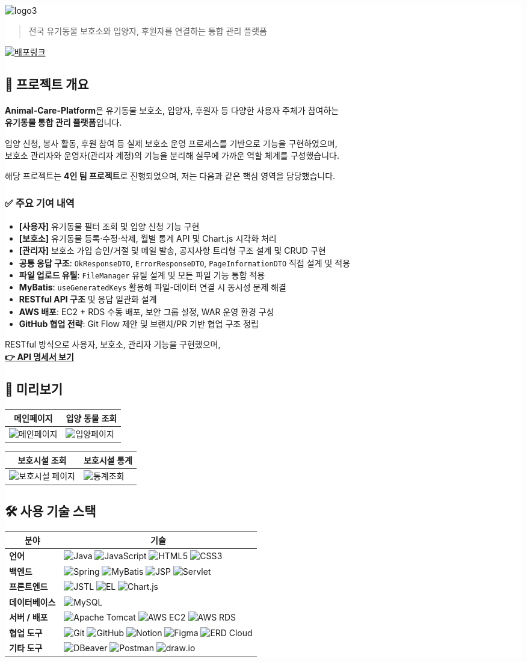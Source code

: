 ![logo3](https://github.com/user-attachments/assets/645542d9-b9f1-4a11-b780-a408254bf475)
> 전국 유기동물 보호소와 입양자, 후원자를 연결하는 통합 관리 플랫폼

[![배포링크](https://img.shields.io/badge/배포링크-EC2%20%7C%209090-brightgreen?style=for-the-badge)](http://15.165.161.106:9090/care/)

## 📌 프로젝트 개요

**Animal-Care-Platform**은 유기동물 보호소, 입양자, 후원자 등 다양한 사용자 주체가 참여하는  
**유기동물 통합 관리 플랫폼**입니다.

입양 신청, 봉사 활동, 후원 참여 등 실제 보호소 운영 프로세스를 기반으로 기능을 구현하였으며,  
보호소 관리자와 운영자(관리자 계정)의 기능을 분리해 실무에 가까운 역할 체계를 구성했습니다.

해당 프로젝트는 **4인 팀 프로젝트**로 진행되었으며, 저는 다음과 같은 핵심 영역을 담당했습니다.

### ✅ 주요 기여 내역
- **[사용자]** 유기동물 필터 조회 및 입양 신청 기능 구현
- **[보호소]** 유기동물 등록·수정·삭제, 월별 통계 API 및 Chart.js 시각화 처리
- **[관리자]** 보호소 가입 승인/거절 및 메일 발송, 공지사항 트리형 구조 설계 및 CRUD 구현
- **공통 응답 구조**: `OkResponseDTO`, `ErrorResponseDTO`, `PageInformationDTO` 직접 설계 및 적용
- **파일 업로드 유틸**: `FileManager` 유틸 설계 및 모든 파일 기능 통합 적용
- **MyBatis**: `useGeneratedKeys` 활용해 파일-데이터 연결 시 동시성 문제 해결
- **RESTful API 구조** 및 응답 일관화 설계
- **AWS 배포**: EC2 + RDS 수동 배포, 보안 그룹 설정, WAR 운영 환경 구성
- **GitHub 협업 전략**: Git Flow 제안 및 브랜치/PR 기반 협업 구조 정립

RESTful 방식으로 사용자, 보호소, 관리자 기능을 구현했으며,  
**[👉 API 명세서 보기](https://www.notion.so/API-2287defdd3188071a5b7e4e7b0b020ae)**

## 📌 미리보기

| 메인페이지 | 입양 동물 조회 |
|--------|----------------|
| ![메인페이지](https://github.com/user-attachments/assets/8b90ba12-7f4a-4b81-aeb0-799c1f9ed635) | ![입양페이지](https://github.com/user-attachments/assets/6434513a-5c76-45ee-b202-36305471b4b9) |

| 보호시설 조회 | 보호시설 통계 |
|-------------|--------------|
| ![보호시설 페이지](https://github.com/user-attachments/assets/4e451a17-ee6b-41ed-898a-e4fb9952ca32) | ![통계조회](https://github.com/user-attachments/assets/08f4d76b-1399-4622-ab0e-d17d9e89f540) |

## 🛠 사용 기술 스택

| 분야 | 기술 |
|------|------|
| **언어** | ![Java](https://img.shields.io/badge/Java-007396?style=flat-square&logo=java&logoColor=white) ![JavaScript](https://img.shields.io/badge/JavaScript-F7DF1E?style=flat-square&logo=javascript&logoColor=black) ![HTML5](https://img.shields.io/badge/HTML5-E34F26?style=flat-square&logo=html5&logoColor=white) ![CSS3](https://img.shields.io/badge/CSS3-1572B6?style=flat-square&logo=css3&logoColor=white) |
| **백엔드** | ![Spring](https://img.shields.io/badge/Spring_Framework-6DB33F?style=flat-square&logo=spring&logoColor=white) ![MyBatis](https://img.shields.io/badge/MyBatis-0052CC?style=flat-square) ![JSP](https://img.shields.io/badge/JSP-007396?style=flat-square) ![Servlet](https://img.shields.io/badge/Servlet-6A5ACD?style=flat-square) |
| **프론트엔드** | ![JSTL](https://img.shields.io/badge/JSTL-116149?style=flat-square) ![EL](https://img.shields.io/badge/Expression_Language-505050?style=flat-square) ![Chart.js](https://img.shields.io/badge/Chart.js-FF6384?style=flat-square&logo=chartdotjs&logoColor=white) |
| **데이터베이스** | ![MySQL](https://img.shields.io/badge/MySQL-4479A1?style=flat-square&logo=mysql&logoColor=white) |
| **서버 / 배포** | ![Apache Tomcat](https://img.shields.io/badge/Tomcat-003B6F?style=flat-square&logo=apachetomcat&logoColor=white) ![AWS EC2](https://img.shields.io/badge/AWS_EC2-FF9900?style=flat-square&logo=amazonec2&logoColor=white) ![AWS RDS](https://img.shields.io/badge/AWS_RDS-527FFF?style=flat-square&logo=amazonrds&logoColor=white) |
| **협업 도구** | ![Git](https://img.shields.io/badge/Git-F05032?style=flat-square&logo=git&logoColor=white) ![GitHub](https://img.shields.io/badge/GitHub-181717?style=flat-square&logo=github&logoColor=white) ![Notion](https://img.shields.io/badge/Notion-000000?style=flat-square&logo=notion&logoColor=white) ![Figma](https://img.shields.io/badge/Figma-F24E1E?style=flat-square&logo=figma&logoColor=white) ![ERD Cloud](https://img.shields.io/badge/ERD_Cloud-00B2E1?style=flat-square) |
| **기타 도구** | ![DBeaver](https://img.shields.io/badge/DBeaver-372923?style=flat-square) ![Postman](https://img.shields.io/badge/Postman-FF6C37?style=flat-square&logo=postman&logoColor=white) ![draw.io](https://img.shields.io/badge/draw.io-F08705?style=flat-square) |
